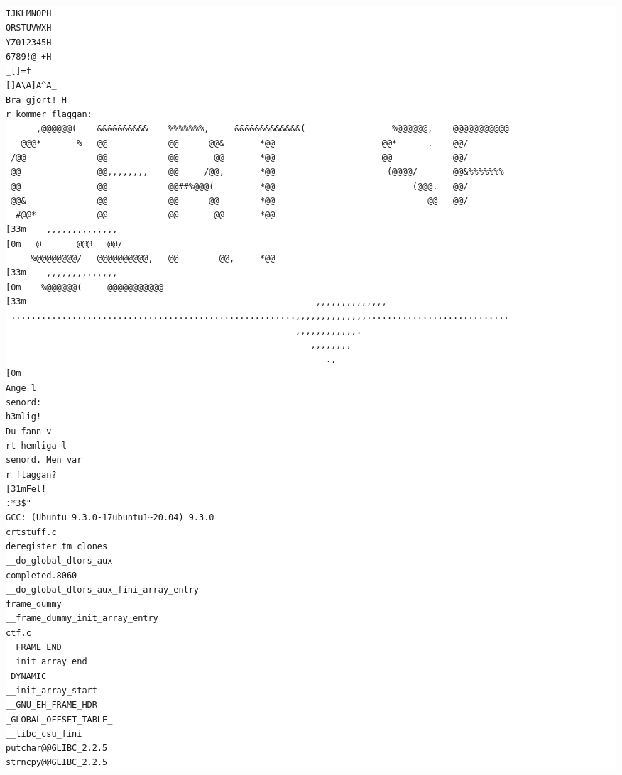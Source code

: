 ```
IJKLMNOPH
QRSTUVWXH
YZ012345H
6789!@-+H
_[]=f
[]A\A]A^A_
Bra gjort! H
r kommer flaggan: 
      ,@@@@@@(    &&&&&&&&&&    %%%%%%%,     &&&&&&&&&&&&&(                 %@@@@@@,    @@@@@@@@@@@ 
   @@@*       %   @@            @@      @@&       *@@                     @@*      .    @@/         
 /@@              @@            @@       @@       *@@                     @@            @@/         
 @@               @@,,,,,,,,    @@     /@@,       *@@                      (@@@@/       @@&%%%%%%%  
 @@               @@            @@##%@@@(         *@@                           (@@@.   @@/         
 @@&              @@            @@      @@        *@@                              @@   @@/         
  #@@*            @@            @@       @@       *@@
[33m    ,,,,,,,,,,,,,,
[0m   @       @@@   @@/         
     %@@@@@@@@/   @@@@@@@@@@,   @@        @@,     *@@
[33m    ,,,,,,,,,,,,,,
[0m    %@@@@@@(     @@@@@@@@@@@ 
[33m                                                         ,,,,,,,,,,,,,,                             
 ........................................................,,,,,,,,,,,,,,............................ 
                                                         ,,,,,,,,,,,,.                              
                                                            ,,,,,,,,                                
                                                               .,
[0m                                   
Ange l
senord: 
h3mlig!
Du fann v
rt hemliga l
senord. Men var 
r flaggan?
[31mFel!
:*3$"
GCC: (Ubuntu 9.3.0-17ubuntu1~20.04) 9.3.0
crtstuff.c
deregister_tm_clones
__do_global_dtors_aux
completed.8060
__do_global_dtors_aux_fini_array_entry
frame_dummy
__frame_dummy_init_array_entry
ctf.c
__FRAME_END__
__init_array_end
_DYNAMIC
__init_array_start
__GNU_EH_FRAME_HDR
_GLOBAL_OFFSET_TABLE_
__libc_csu_fini
putchar@@GLIBC_2.2.5
strncpy@@GLIBC_2.2.5
```